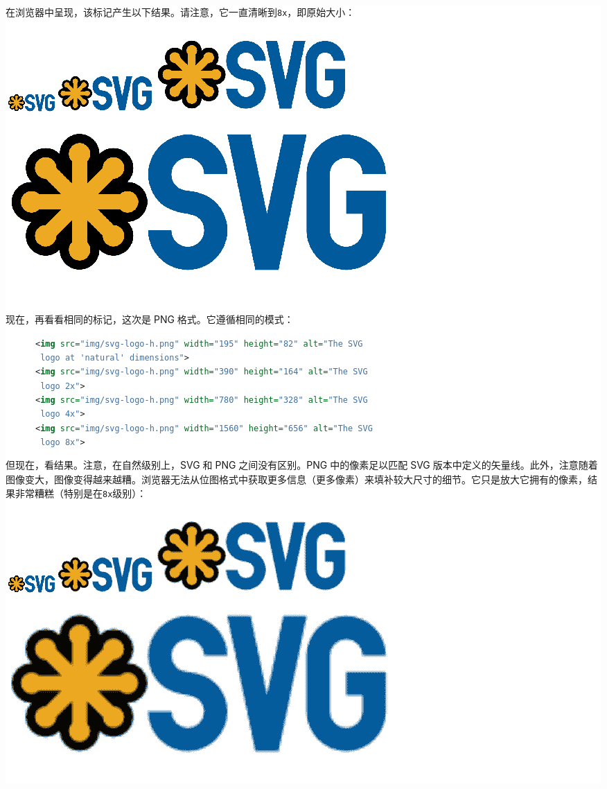 在浏览器中呈现，该标记产生以下结果。请注意，它一直清晰到`8x`，即原始大小：

![](img/3aeffac4-e935-4440-bc84-9965b1f3c925.png)

现在，再看看相同的标记，这次是 PNG 格式。它遵循相同的模式：

```xml
      <img src="img/svg-logo-h.png" width="195" height="82" alt="The SVG
       logo at 'natural' dimensions">
      <img src="img/svg-logo-h.png" width="390" height="164" alt="The SVG 
       logo 2x">
      <img src="img/svg-logo-h.png" width="780" height="328" alt="The SVG
       logo 4x">
      <img src="img/svg-logo-h.png" width="1560" height="656" alt="The SVG
       logo 8x">
```

但现在，看结果。注意，在自然级别上，SVG 和 PNG 之间没有区别。PNG 中的像素足以匹配 SVG 版本中定义的矢量线。此外，注意随着图像变大，图像变得越来越糟。浏览器无法从位图格式中获取更多信息（更多像素）来填补较大尺寸的细节。它只是放大它拥有的像素，结果非常糟糕（特别是在`8x`级别）：

![](img/9c4098b0-00c5-45b6-a830-5c1034876c88.png)
